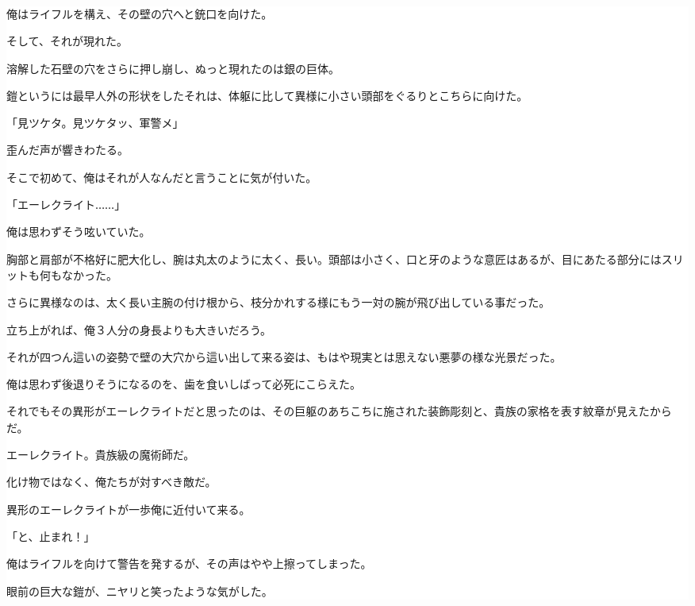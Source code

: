  <p id="L145">
  俺はライフルを構え、その壁の穴へと銃口を向けた。
 </p>
 <p id="L146">
  そして、それが現れた。
 </p>
 <p id="L147">
  溶解した石壁の穴をさらに押し崩し、ぬっと現れたのは銀の巨体。
 </p>
 <p id="L148">
  鎧というには最早人外の形状をしたそれは、体躯に比して異様に小さい頭部をぐるりとこちらに向けた。
 </p>
 <p id="L149">
  「見ツケタ。見ツケタッ、軍警メ」
 </p>
 <p id="L150">
  歪んだ声が響きわたる。
 </p>
 <p id="L151">
  そこで初めて、俺はそれが人なんだと言うことに気が付いた。
 </p>
 <p id="L152">
  「エーレクライト……」
 </p>
 <p id="L153">
  俺は思わずそう呟いていた。
 </p>
 <p id="L154">
  胸部と肩部が不格好に肥大化し、腕は丸太のように太く、長い。頭部は小さく、口と牙のような意匠はあるが、目にあたる部分にはスリットも何もなかった。
 </p>
 <p id="L155">
  さらに異様なのは、太く長い主腕の付け根から、枝分かれする様にもう一対の腕が飛び出している事だった。
 </p>
 <p id="L156">
  立ち上がれば、俺３人分の身長よりも大きいだろう。
 </p>
 <p id="L157">
  それが四つん這いの姿勢で壁の大穴から這い出して来る姿は、もはや現実とは思えない悪夢の様な光景だった。
 </p>
 <p id="L158">
  俺は思わず後退りそうになるのを、歯を食いしばって必死にこらえた。
 </p>
 <p id="L159">
  それでもその異形がエーレクライトだと思ったのは、その巨躯のあちこちに施された装飾彫刻と、貴族の家格を表す紋章が見えたからだ。
 </p>
 <p id="L160">
  エーレクライト。貴族級の魔術師だ。
 </p>
 <p id="L161">
  化け物ではなく、俺たちが対すべき敵だ。
 </p>
 <p id="L162">
  異形のエーレクライトが一歩俺に近付いて来る。
 </p>
 <p id="L163">
  「と、止まれ！」
 </p>
 <p id="L164">
  俺はライフルを向けて警告を発するが、その声はやや上擦ってしまった。
 </p>
 <p id="L165">
  眼前の巨大な鎧が、ニヤリと笑ったような気がした。
 </p>
 <p id="L166">